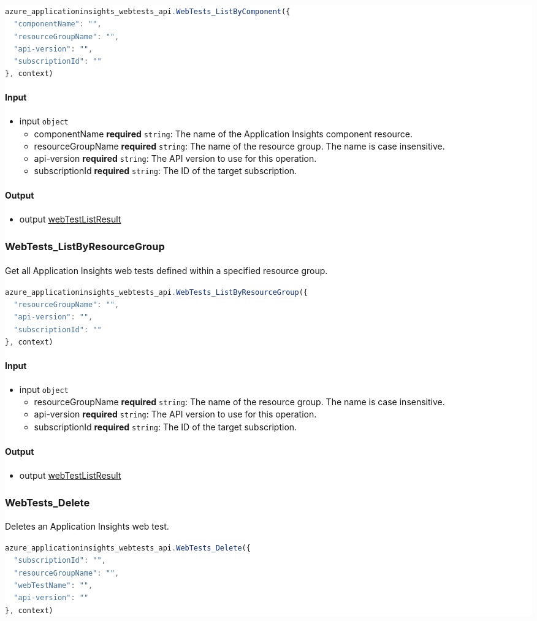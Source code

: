 
```js
azure_applicationinsights_webtests_api.WebTests_ListByComponent({
  "componentName": "",
  "resourceGroupName": "",
  "api-version": "",
  "subscriptionId": ""
}, context)
```

#### Input
* input `object`
  * componentName **required** `string`: The name of the Application Insights component resource.
  * resourceGroupName **required** `string`: The name of the resource group. The name is case insensitive.
  * api-version **required** `string`: The API version to use for this operation.
  * subscriptionId **required** `string`: The ID of the target subscription.

#### Output
* output [webTestListResult](#webtestlistresult)

### WebTests_ListByResourceGroup
Get all Application Insights web tests defined within a specified resource group.


```js
azure_applicationinsights_webtests_api.WebTests_ListByResourceGroup({
  "resourceGroupName": "",
  "api-version": "",
  "subscriptionId": ""
}, context)
```

#### Input
* input `object`
  * resourceGroupName **required** `string`: The name of the resource group. The name is case insensitive.
  * api-version **required** `string`: The API version to use for this operation.
  * subscriptionId **required** `string`: The ID of the target subscription.

#### Output
* output [webTestListResult](#webtestlistresult)

### WebTests_Delete
Deletes an Application Insights web test.


```js
azure_applicationinsights_webtests_api.WebTests_Delete({
  "subscriptionId": "",
  "resourceGroupName": "",
  "webTestName": "",
  "api-version": ""
}, context)
```
